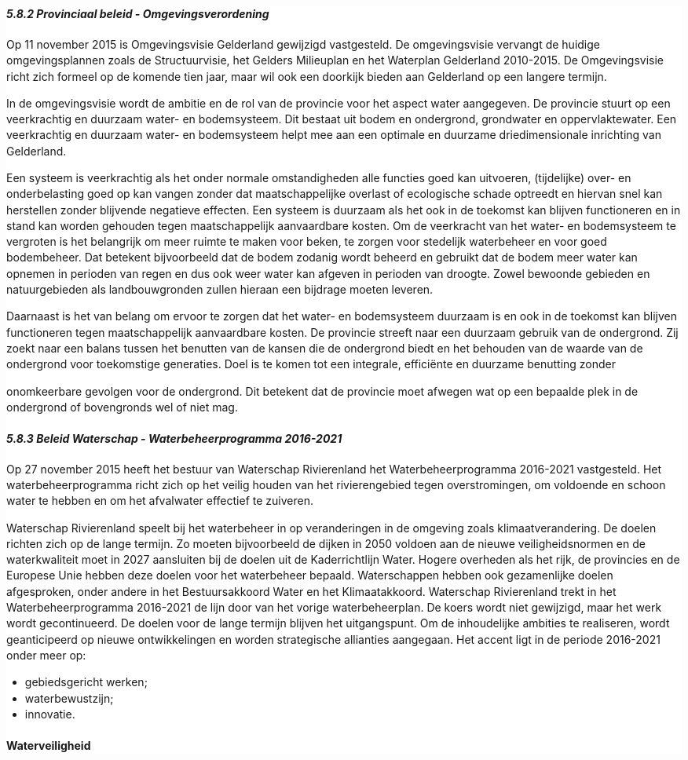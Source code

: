 #### *5.8.2 Provinciaal beleid - Omgevingsverordening*

Op 11 november 2015 is Omgevingsvisie Gelderland gewijzigd vastgesteld. De omgevingsvisie vervangt de huidige omgevingsplannen zoals de Structuurvisie, het Gelders Milieuplan en het Waterplan Gelderland 2010-2015. De Omgevingsvisie richt zich formeel op de komende tien jaar, maar wil ook een doorkijk bieden aan Gelderland op een langere termijn.

In de omgevingsvisie wordt de ambitie en de rol van de provincie voor het aspect water aangegeven. De provincie stuurt op een veerkrachtig en duurzaam water- en bodemsysteem. Dit bestaat uit bodem en ondergrond, grondwater en oppervlaktewater. Een veerkrachtig en duurzaam water- en bodemsysteem helpt mee aan een optimale en duurzame driedimensionale inrichting van Gelderland.

Een systeem is veerkrachtig als het onder normale omstandigheden alle functies goed kan uitvoeren, (tijdelijke) over- en onderbelasting goed op kan vangen zonder dat maatschappelijke overlast of ecologische schade optreedt en hiervan snel kan herstellen zonder blijvende negatieve effecten. Een systeem is duurzaam als het ook in de toekomst kan blijven functioneren en in stand kan worden gehouden tegen maatschappelijk aanvaardbare kosten. Om de veerkracht van het water- en bodemsysteem te vergroten is het belangrijk om meer ruimte te maken voor beken, te zorgen voor stedelijk waterbeheer en voor goed bodembeheer. Dat betekent bijvoorbeeld dat de bodem zodanig wordt beheerd en gebruikt dat de bodem meer water kan opnemen in perioden van regen en dus ook weer water kan afgeven in perioden van droogte. Zowel bewoonde gebieden en natuurgebieden als landbouwgronden zullen hieraan een bijdrage moeten leveren.

Daarnaast is het van belang om ervoor te zorgen dat het water- en bodemsysteem duurzaam is en ook in de toekomst kan blijven functioneren tegen maatschappelijk aanvaardbare kosten. De provincie streeft naar een duurzaam gebruik van de ondergrond. Zij zoekt naar een balans tussen het benutten van de kansen die de ondergrond biedt en het behouden van de waarde van de ondergrond voor toekomstige generaties. Doel is te komen tot een integrale, efficiënte en duurzame benutting zonder

onomkeerbare gevolgen voor de ondergrond. Dit betekent dat de provincie moet afwegen wat op een bepaalde plek in de ondergrond of bovengronds wel of niet mag.

#### *5.8.3 Beleid Waterschap - Waterbeheerprogramma 2016-2021*

Op 27 november 2015 heeft het bestuur van Waterschap Rivierenland het Waterbeheerprogramma 2016-2021 vastgesteld. Het waterbeheerprogramma richt zich op het veilig houden van het rivierengebied tegen overstromingen, om voldoende en schoon water te hebben en om het afvalwater effectief te zuiveren.

Waterschap Rivierenland speelt bij het waterbeheer in op veranderingen in de omgeving zoals klimaatverandering. De doelen richten zich op de lange termijn. Zo moeten bijvoorbeeld de dijken in 2050 voldoen aan de nieuwe veiligheidsnormen en de waterkwaliteit moet in 2027 aansluiten bij de doelen uit de Kaderrichtlijn Water. Hogere overheden als het rijk, de provincies en de Europese Unie hebben deze doelen voor het waterbeheer bepaald. Waterschappen hebben ook gezamenlijke doelen afgesproken, onder andere in het Bestuursakkoord Water en het Klimaatakkoord. Waterschap Rivierenland trekt in het Waterbeheerprogramma 2016-2021 de lijn door van het vorige waterbeheerplan. De koers wordt niet gewijzigd, maar het werk wordt gecontinueerd. De doelen voor de lange termijn blijven het uitgangspunt. Om de inhoudelijke ambities te realiseren, wordt geanticipeerd op nieuwe ontwikkelingen en worden strategische allianties aangegaan. Het accent ligt in de periode 2016-2021 onder meer op:

- gebiedsgericht werken;
- waterbewustzijn;
- innovatie.

#### Waterveiligheid
